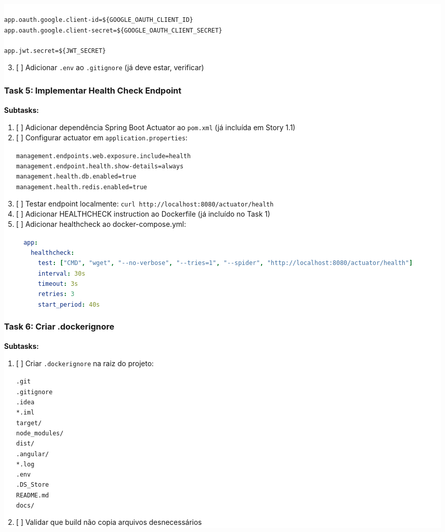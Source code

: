    ```properties

   app.oauth.google.client-id=${GOOGLE_OAUTH_CLIENT_ID}
   app.oauth.google.client-secret=${GOOGLE_OAUTH_CLIENT_SECRET}

   app.jwt.secret=${JWT_SECRET}
   ```
3. [ ] Adicionar `.env` ao `.gitignore` (já deve estar, verificar)

### Task 5: Implementar Health Check Endpoint
**Subtasks:**
1. [ ] Adicionar dependência Spring Boot Actuator ao `pom.xml` (já incluída em Story 1.1)
2. [ ] Configurar actuator em `application.properties`:
   ```properties
   management.endpoints.web.exposure.include=health
   management.endpoint.health.show-details=always
   management.health.db.enabled=true
   management.health.redis.enabled=true
   ```
3. [ ] Testar endpoint localmente: `curl http://localhost:8080/actuator/health`
4. [ ] Adicionar HEALTHCHECK instruction ao Dockerfile (já incluído no Task 1)
5. [ ] Adicionar healthcheck ao docker-compose.yml:
   ```yaml
     app:
       healthcheck:
         test: ["CMD", "wget", "--no-verbose", "--tries=1", "--spider", "http://localhost:8080/actuator/health"]
         interval: 30s
         timeout: 3s
         retries: 3
         start_period: 40s
   ```

### Task 6: Criar .dockerignore
**Subtasks:**
1. [ ] Criar `.dockerignore` na raiz do projeto:
   ```
   .git
   .gitignore
   .idea
   *.iml
   target/
   node_modules/
   dist/
   .angular/
   *.log
   .env
   .DS_Store
   README.md
   docs/
   ```
2. [ ] Validar que build não copia arquivos desnecessários
